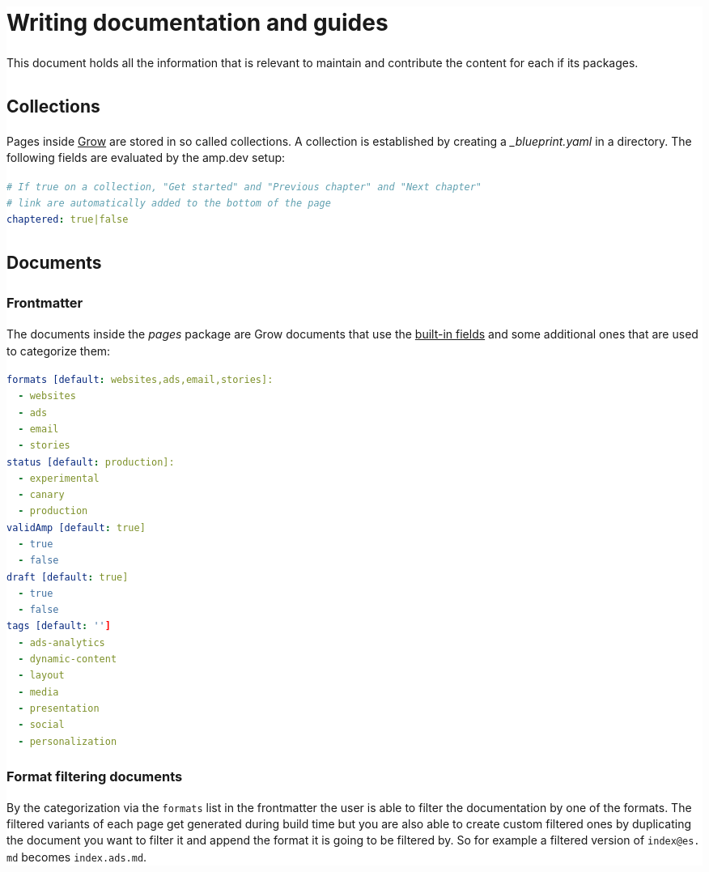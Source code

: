 # Writing documentation and guides

This document holds all the information that is relevant to maintain and contribute the content for each if its packages.

## Collections
Pages inside [Grow](https://grow.io/docs/) are stored in so called collections. A collection is established by creating a *_blueprint.yaml* in a directory. The following fields are evaluated by the amp.dev setup:

```yaml
# If true on a collection, "Get started" and "Previous chapter" and "Next chapter"
# link are automatically added to the bottom of the page
chaptered: true|false
```

## Documents

### Frontmatter
The documents inside the *pages* package are Grow documents that use the [built-in fields](http://grow.io/docs/documents/#built-in-fields) and some additional ones that are used to categorize them:

```yaml
formats [default: websites,ads,email,stories]:
  - websites
  - ads
  - email
  - stories
status [default: production]:
  - experimental
  - canary
  - production
validAmp [default: true]
  - true
  - false
draft [default: true]
  - true
  - false
tags [default: '']
  - ads-analytics
  - dynamic-content
  - layout
  - media
  - presentation
  - social
  - personalization
```

### Format filtering documents
By the categorization via the `formats` list in the frontmatter the user is able to filter the documentation by one of the formats. The filtered variants of each page get generated during build time but you are also able to create custom filtered ones by duplicating the document you want to filter it and append the format it is going to be filtered by. So for example a filtered version of `index@es.md` becomes `index.ads.md`.
